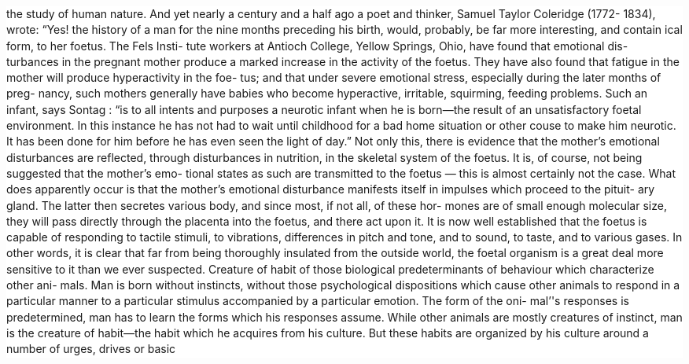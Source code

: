 the study of human nature. And yet nearly 
a century and a half ago a poet and 
thinker, Samuel Taylor Coleridge (1772- 
1834), wrote: “Yes! the history of a man for 
the nine months preceding his birth, would, 
probably, be far more interesting, and contain 
ical form, to her foetus. The Fels Insti- 
tute workers at Antioch College, Yellow 
Springs, Ohio, have found that emotional dis- 
turbances in the pregnant mother produce a 
marked increase in the activity of the foetus. 
They have also found that fatigue in the 
mother will produce hyperactivity in the foe- 
tus; and that under severe emotional stress, 
especially during the later months of preg- 
nancy, such mothers generally have babies 
who become hyperactive, irritable, squirming, 
feeding problems. 
Such an infant, says Sontag : “is to all 
intents and purposes a neurotic infant when 
he is born—the result of an unsatisfactory 
foetal environment. In this instance he has 
not had to wait until childhood for a bad 
home situation or other couse to make him 
neurotic. It has been done for him before 
he has even seen the light of day.” 
Not only this, there is evidence that the 
mother’s emotional disturbances are reflected, 
through disturbances in nutrition, in the 
skeletal system of the foetus. It is, of course, 
not being suggested that the mother’s emo- 
tional states as such are transmitted to the 
foetus — this is almost certainly not the 
case. What does apparently occur is that 
the mother’s emotional disturbance manifests 
itself in impulses which proceed to the pituit- 
ary gland. The latter then secretes various 
body, and since most, if not all, of these hor- 
mones are of small enough molecular size, they 
will pass directly through the placenta into 
the foetus, and there act upon it. 
It is now well established that the foetus is 
capable of responding to tactile stimuli, to 
vibrations, differences in pitch and tone, and 
to sound, to taste, and to various gases. In 
other words, it is clear that far from being 
thoroughly insulated from the outside world, 
the foetal organism is a great deal more 
sensitive to it than we ever suspected. 
Creature of habit 
of those biological predeterminants of 
behaviour which characterize other ani- 
mals. Man is born without instincts, 
without those psychological dispositions which 
cause other animals to respond in a particular 
manner to a particular stimulus accompanied by 
a particular emotion. The form of the oni- 
mal’'s responses is predetermined, man has 
to learn the forms which his responses assume. 
While other animals are mostly creatures of 
instinct, man is the creature of habit—the 
habit which he acquires from his culture. But 
these habits are organized by his culture 
around a number of urges, drives or basic 